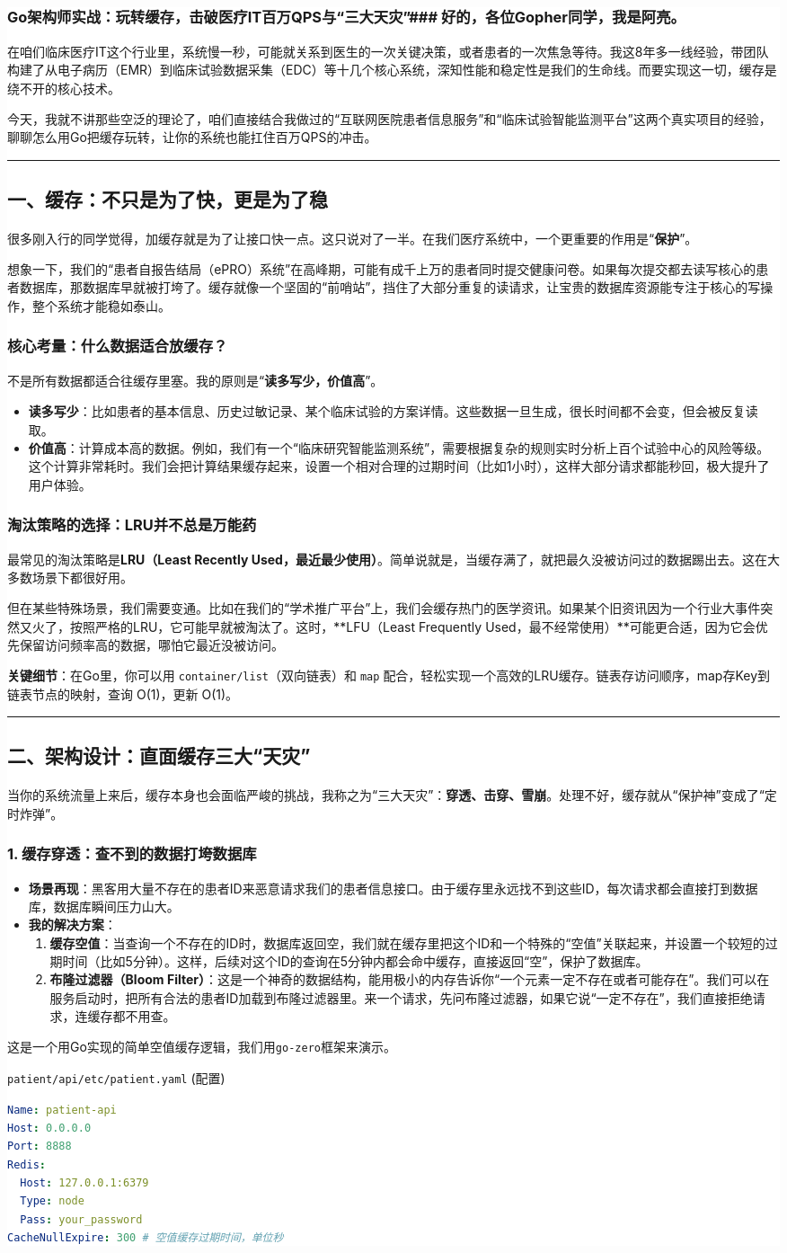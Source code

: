 ### Go架构师实战：玩转缓存，击破医疗IT百万QPS与“三大天灾”### 好的，各位Gopher同学，我是阿亮。

在咱们临床医疗IT这个行业里，系统慢一秒，可能就关系到医生的一次关键决策，或者患者的一次焦急等待。我这8年多一线经验，带团队构建了从电子病历（EMR）到临床试验数据采集（EDC）等十几个核心系统，深知性能和稳定性是我们的生命线。而要实现这一切，缓存是绕不开的核心技术。

今天，我就不讲那些空泛的理论了，咱们直接结合我做过的“互联网医院患者信息服务”和“临床试验智能监测平台”这两个真实项目的经验，聊聊怎么用Go把缓存玩转，让你的系统也能扛住百万QPS的冲击。

---

## 一、缓存：不只是为了快，更是为了稳

很多刚入行的同学觉得，加缓存就是为了让接口快一点。这只说对了一半。在我们医疗系统中，一个更重要的作用是“**保护**”。

想象一下，我们的“患者自报告结局（ePRO）系统”在高峰期，可能有成千上万的患者同时提交健康问卷。如果每次提交都去读写核心的患者数据库，那数据库早就被打垮了。缓存就像一个坚固的“前哨站”，挡住了大部分重复的读请求，让宝贵的数据库资源能专注于核心的写操作，整个系统才能稳如泰山。

### 核心考量：什么数据适合放缓存？

不是所有数据都适合往缓存里塞。我的原则是“**读多写少，价值高**”。

*   **读多写少**：比如患者的基本信息、历史过敏记录、某个临床试验的方案详情。这些数据一旦生成，很长时间都不会变，但会被反复读取。
*   **价值高**：计算成本高的数据。例如，我们有一个“临床研究智能监测系统”，需要根据复杂的规则实时分析上百个试验中心的风险等级。这个计算非常耗时。我们会把计算结果缓存起来，设置一个相对合理的过期时间（比如1小时），这样大部分请求都能秒回，极大提升了用户体验。

### 淘汰策略的选择：LRU并不总是万能药

最常见的淘汰策略是**LRU（Least Recently Used，最近最少使用）**。简单说就是，当缓存满了，就把最久没被访问过的数据踢出去。这在大多数场景下都很好用。

但在某些特殊场景，我们需要变通。比如在我们的“学术推广平台”上，我们会缓存热门的医学资讯。如果某个旧资讯因为一个行业大事件突然又火了，按照严格的LRU，它可能早就被淘汰了。这时，**LFU（Least Frequently Used，最不经常使用）**可能更合适，因为它会优先保留访问频率高的数据，哪怕它最近没被访问。

**关键细节**：在Go里，你可以用 `container/list`（双向链表）和 `map` 配合，轻松实现一个高效的LRU缓存。链表存访问顺序，map存Key到链表节点的映射，查询 O(1)，更新 O(1)。

---

## 二、架构设计：直面缓存三大“天灾”

当你的系统流量上来后，缓存本身也会面临严峻的挑战，我称之为“三大天灾”：**穿透、击穿、雪崩**。处理不好，缓存就从“保护神”变成了“定时炸弹”。

### 1. 缓存穿透：查不到的数据打垮数据库

*   **场景再现**：黑客用大量不存在的患者ID来恶意请求我们的患者信息接口。由于缓存里永远找不到这些ID，每次请求都会直接打到数据库，数据库瞬间压力山大。
*   **我的解决方案**：
    1.  **缓存空值**：当查询一个不存在的ID时，数据库返回空，我们就在缓存里把这个ID和一个特殊的“空值”关联起来，并设置一个较短的过期时间（比如5分钟）。这样，后续对这个ID的查询在5分钟内都会命中缓存，直接返回“空”，保护了数据库。
    2.  **布隆过滤器（Bloom Filter）**：这是一个神奇的数据结构，能用极小的内存告诉你“一个元素一定不存在或者可能存在”。我们可以在服务启动时，把所有合法的患者ID加载到布隆过滤器里。来一个请求，先问布隆过滤器，如果它说“一定不存在”，我们直接拒绝请求，连缓存都不用查。

这是一个用Go实现的简单空值缓存逻辑，我们用`go-zero`框架来演示。

`patient/api/etc/patient.yaml` (配置)
```yaml
Name: patient-api
Host: 0.0.0.0
Port: 8888
Redis:
  Host: 127.0.0.1:6379
  Type: node
  Pass: your_password
CacheNullExpire: 300 # 空值缓存过期时间，单位秒
```
